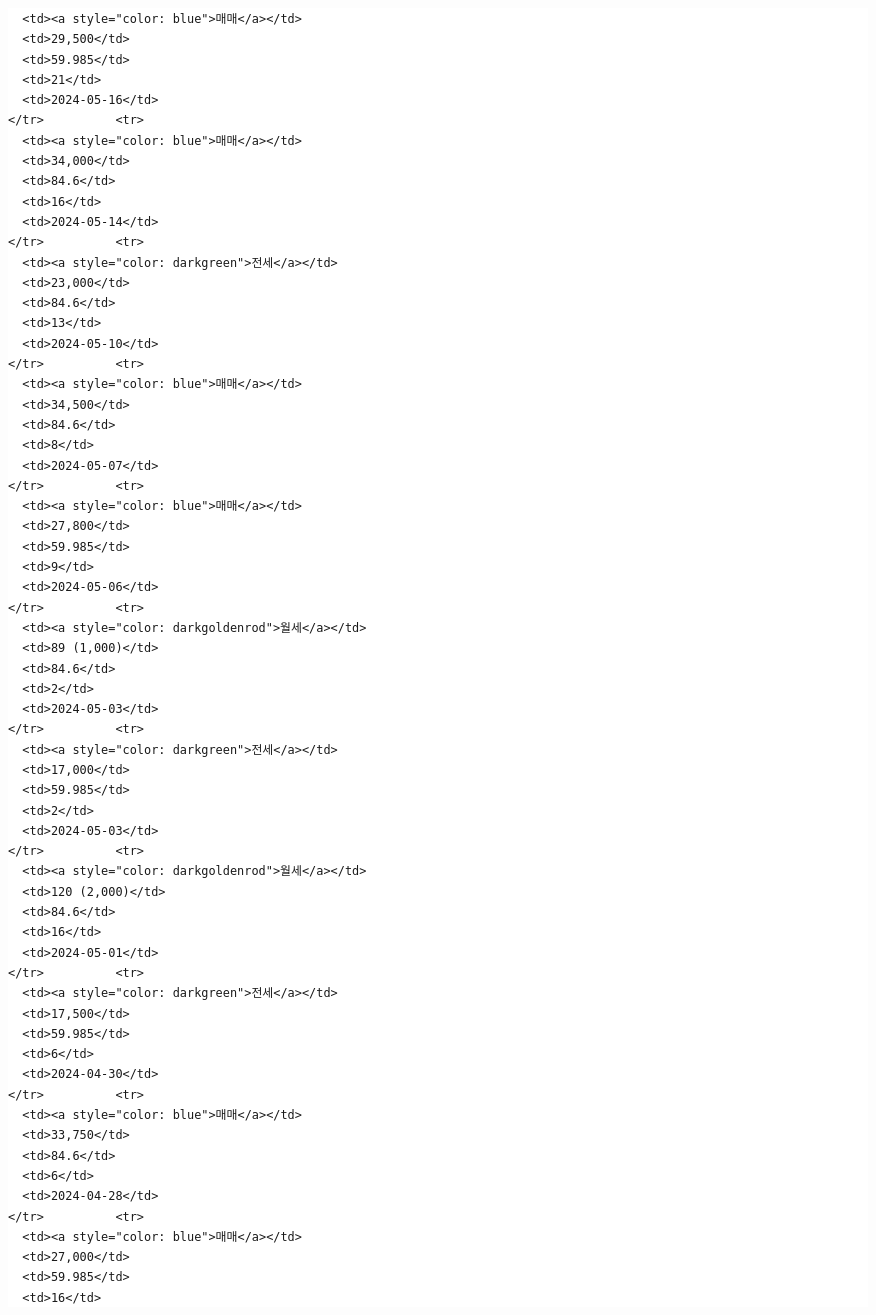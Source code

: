       <td><a style="color: blue">매매</a></td>
      <td>29,500</td>
      <td>59.985</td>
      <td>21</td>
      <td>2024-05-16</td>
    </tr>          <tr>
      <td><a style="color: blue">매매</a></td>
      <td>34,000</td>
      <td>84.6</td>
      <td>16</td>
      <td>2024-05-14</td>
    </tr>          <tr>
      <td><a style="color: darkgreen">전세</a></td>
      <td>23,000</td>
      <td>84.6</td>
      <td>13</td>
      <td>2024-05-10</td>
    </tr>          <tr>
      <td><a style="color: blue">매매</a></td>
      <td>34,500</td>
      <td>84.6</td>
      <td>8</td>
      <td>2024-05-07</td>
    </tr>          <tr>
      <td><a style="color: blue">매매</a></td>
      <td>27,800</td>
      <td>59.985</td>
      <td>9</td>
      <td>2024-05-06</td>
    </tr>          <tr>
      <td><a style="color: darkgoldenrod">월세</a></td>
      <td>89 (1,000)</td>
      <td>84.6</td>
      <td>2</td>
      <td>2024-05-03</td>
    </tr>          <tr>
      <td><a style="color: darkgreen">전세</a></td>
      <td>17,000</td>
      <td>59.985</td>
      <td>2</td>
      <td>2024-05-03</td>
    </tr>          <tr>
      <td><a style="color: darkgoldenrod">월세</a></td>
      <td>120 (2,000)</td>
      <td>84.6</td>
      <td>16</td>
      <td>2024-05-01</td>
    </tr>          <tr>
      <td><a style="color: darkgreen">전세</a></td>
      <td>17,500</td>
      <td>59.985</td>
      <td>6</td>
      <td>2024-04-30</td>
    </tr>          <tr>
      <td><a style="color: blue">매매</a></td>
      <td>33,750</td>
      <td>84.6</td>
      <td>6</td>
      <td>2024-04-28</td>
    </tr>          <tr>
      <td><a style="color: blue">매매</a></td>
      <td>27,000</td>
      <td>59.985</td>
      <td>16</td>